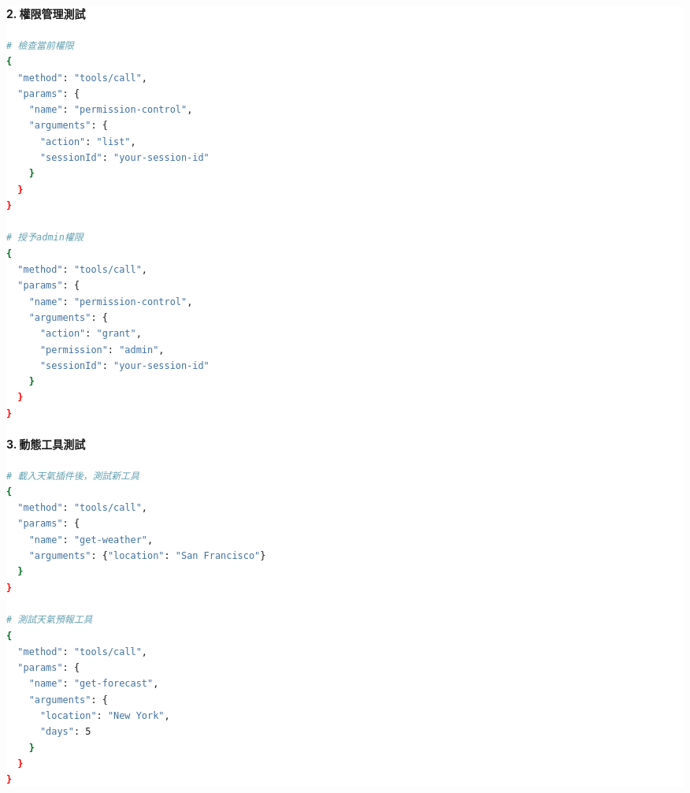 #### 2. 權限管理測試
```bash
# 檢查當前權限
{
  "method": "tools/call",
  "params": {
    "name": "permission-control",
    "arguments": {
      "action": "list",
      "sessionId": "your-session-id"
    }
  }
}

# 授予admin權限
{
  "method": "tools/call", 
  "params": {
    "name": "permission-control",
    "arguments": {
      "action": "grant",
      "permission": "admin",
      "sessionId": "your-session-id"
    }
  }
}
```

#### 3. 動態工具測試
```bash
# 載入天氣插件後，測試新工具
{
  "method": "tools/call",
  "params": {
    "name": "get-weather",
    "arguments": {"location": "San Francisco"}
  }
}

# 測試天氣預報工具
{
  "method": "tools/call", 
  "params": {
    "name": "get-forecast",
    "arguments": {
      "location": "New York",
      "days": 5
    }
  }
}
```
